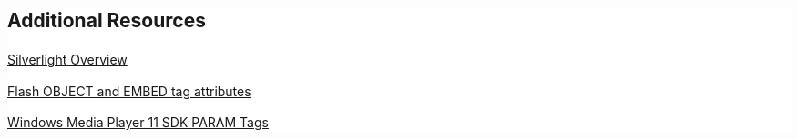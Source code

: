 <a id="Additional_Resources"></a>
## Additional Resources


[Silverlight Overview](https://msdn.microsoft.com/en-us/library/bb404700(VS.95).aspx)

[Flash OBJECT and EMBED tag attributes](http://kb2.adobe.com/cps/127/tn_12701.html)

[Windows Media Player 11 SDK PARAM Tags](https://msdn.microsoft.com/en-us/library/aa392321(VS.85).aspx)